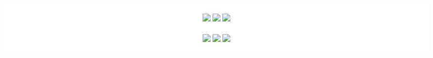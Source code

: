 <br/>




<div align="center">  
  <img src="https://i.imgur.com/SL8wwVU.jpg" width="200"> 
  <img src="https://i.imgur.com/BcdYQXY.jpg" width="200"> 
  <img src="https://i.imgur.com/Y9loNJn.jpg" width="200"> 
</div>

<br/>





<div align="center">  
  <img src="https://i.imgur.com/p1hrSoh.jpg" width="200"> 
  <img src="https://i.imgur.com/kOR0K80.jpg" width="200"> 
  <img src="https://i.imgur.com/97ersUj.jpg" width="200"> 
</div>

<br/>
